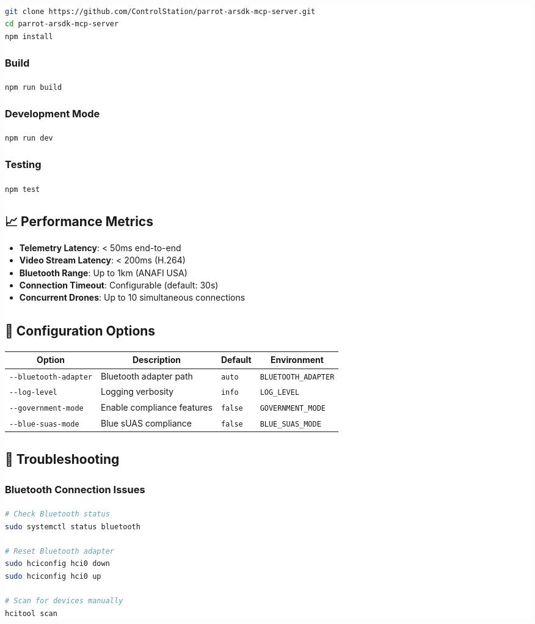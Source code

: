 ```bash
git clone https://github.com/ControlStation/parrot-arsdk-mcp-server.git
cd parrot-arsdk-mcp-server
npm install
```

### **Build**

```bash
npm run build
```

### **Development Mode**

```bash
npm run dev
```

### **Testing**

```bash
npm test
```

## 📈 **Performance Metrics**

- **Telemetry Latency**: < 50ms end-to-end
- **Video Stream Latency**: < 200ms (H.264)
- **Bluetooth Range**: Up to 1km (ANAFI USA)
- **Connection Timeout**: Configurable (default: 30s)
- **Concurrent Drones**: Up to 10 simultaneous connections

## 🔧 **Configuration Options**

| Option | Description | Default | Environment |
|--------|-------------|---------|-------------|
| `--bluetooth-adapter` | Bluetooth adapter path | `auto` | `BLUETOOTH_ADAPTER` |
| `--log-level` | Logging verbosity | `info` | `LOG_LEVEL` |
| `--government-mode` | Enable compliance features | `false` | `GOVERNMENT_MODE` |
| `--blue-suas-mode` | Blue sUAS compliance | `false` | `BLUE_SUAS_MODE` |

## 🚨 **Troubleshooting**

### **Bluetooth Connection Issues**

```bash
# Check Bluetooth status
sudo systemctl status bluetooth

# Reset Bluetooth adapter
sudo hciconfig hci0 down
sudo hciconfig hci0 up

# Scan for devices manually
hcitool scan
```
